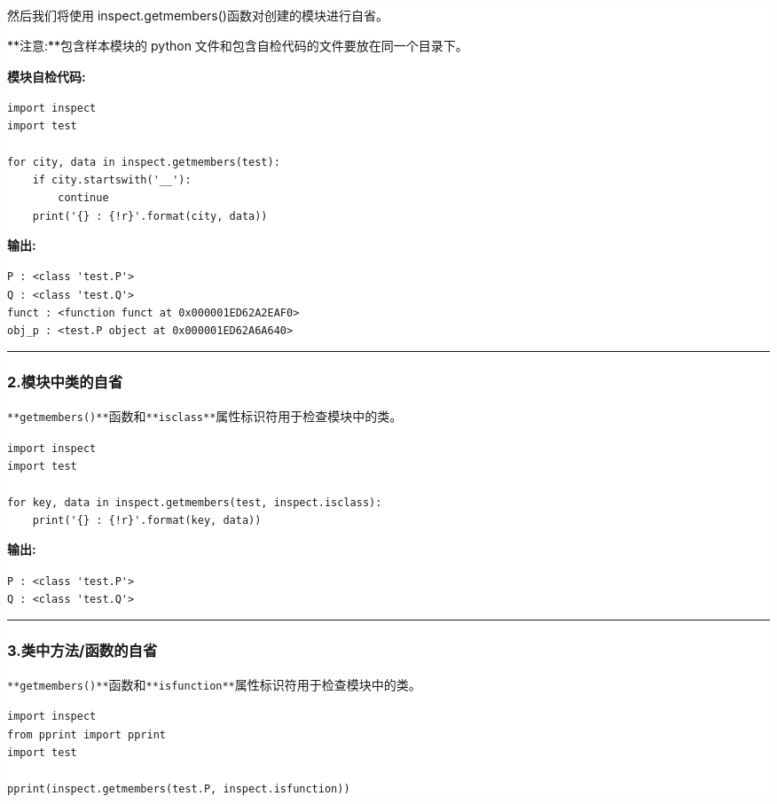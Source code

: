 然后我们将使用 inspect.getmembers()函数对创建的模块进行自省。

**注意:**包含样本模块的 python 文件和包含自检代码的文件要放在同一个目录下。

**模块自检代码:**

```
import inspect
import test

for city, data in inspect.getmembers(test):
    if city.startswith('__'):
        continue
    print('{} : {!r}'.format(city, data))

```

**输出:**

```
P : <class 'test.P'>
Q : <class 'test.Q'>
funct : <function funct at 0x000001ED62A2EAF0>
obj_p : <test.P object at 0x000001ED62A6A640>
```

* * *

### 2.模块中类的自省

`**getmembers()**`函数和`**isclass**`属性标识符用于检查模块中的类。

```
import inspect
import test

for key, data in inspect.getmembers(test, inspect.isclass):
    print('{} : {!r}'.format(key, data))

```

**输出:**

```
P : <class 'test.P'>
Q : <class 'test.Q'>
```

* * *

### 3.类中方法/函数的自省

`**getmembers()**`函数和`**isfunction**`属性标识符用于检查模块中的类。

```
import inspect
from pprint import pprint
import test

pprint(inspect.getmembers(test.P, inspect.isfunction))

```
